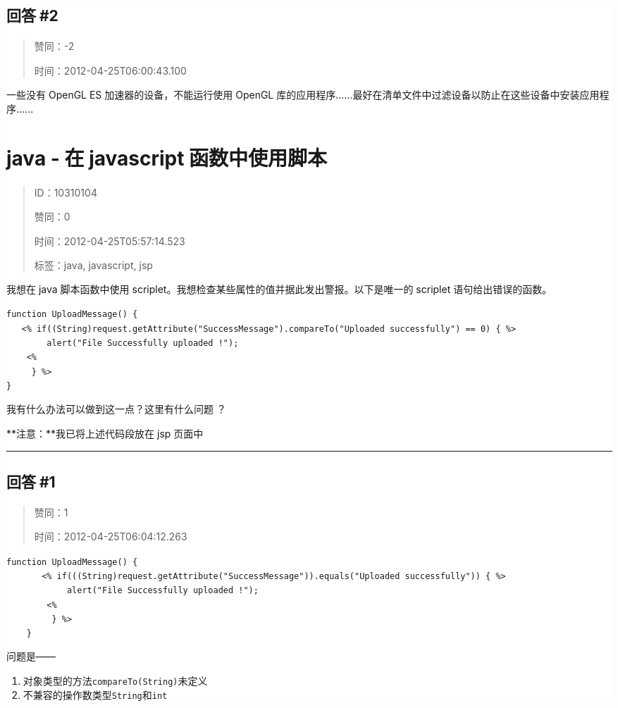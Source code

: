 ## 回答 #2

> 赞同：-2
> 
> 时间：2012-04-25T06:00:43.100

一些没有 OpenGL ES 加速器的设备，不能运行使用 OpenGL 库的应用程序......最好在清单文件中过滤设备以防止在这些设备中安装应用程序......

# java - 在 javascript 函数中使用脚本

> ID：10310104
> 
> 赞同：0
> 
> 时间：2012-04-25T05:57:14.523
> 
> 标签：java, javascript, jsp

我想在 java 脚本函数中使用 scriplet。我想检查某些属性的值并据此发出警报。以下是唯一的 scriplet 语句给出错误的函数。

```
function UploadMessage() {
   <% if((String)request.getAttribute("SuccessMessage").compareTo("Uploaded successfully") == 0) { %>
        alert("File Successfully uploaded !");
    <% 
     } %>
} 
```

我有什么办法可以做到这一点？这里有什么问题 ？

**注意：**我已将上述代码段放在 jsp 页面中

* * *

## 回答 #1

> 赞同：1
> 
> 时间：2012-04-25T06:04:12.263

```
function UploadMessage() {
       <% if(((String)request.getAttribute("SuccessMessage")).equals("Uploaded successfully")) { %>
            alert("File Successfully uploaded !");
        <% 
         } %>
    } 
```

问题是——

1.  对象类型的方法`compareTo(String)`未定义
2.  不兼容的操作数类型`String`和`int`
